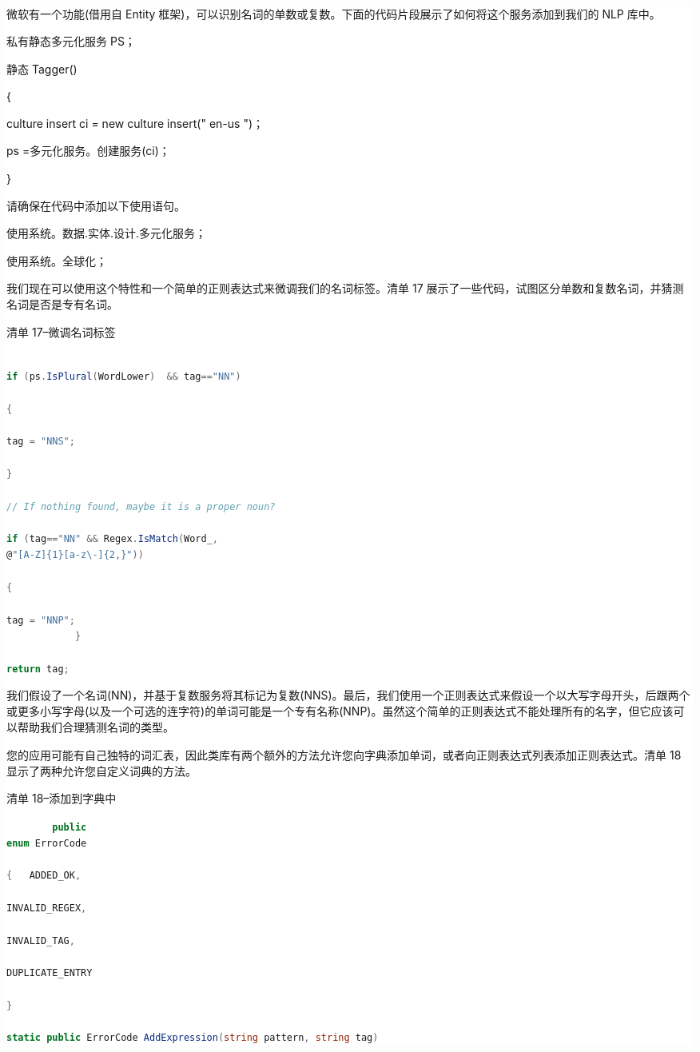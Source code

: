 微软有一个功能(借用自 Entity 框架)，可以识别名词的单数或复数。下面的代码片段展示了如何将这个服务添加到我们的 NLP 库中。

私有静态多元化服务 PS；

静态 Tagger()

{

culture insert ci = new culture insert(" en-us ")；

ps =多元化服务。创建服务(ci)；

}

请确保在代码中添加以下使用语句。

使用系统。数据.实体.设计.多元化服务；

使用系统。全球化；

我们现在可以使用这个特性和一个简单的正则表达式来微调我们的名词标签。清单 17 展示了一些代码，试图区分单数和复数名词，并猜测名词是否是专有名词。

清单 17–微调名词标签

```cs

if (ps.IsPlural(WordLower)  && tag=="NN")

{

tag = "NNS";

}

// If nothing found, maybe it is a proper noun?

if (tag=="NN" && Regex.IsMatch(Word_,
@"[A-Z]{1}[a-z\-]{2,}"))

{

tag = "NNP";
            }

return tag;

```

我们假设了一个名词(NN)，并基于复数服务将其标记为复数(NNS)。最后，我们使用一个正则表达式来假设一个以大写字母开头，后跟两个或更多小写字母(以及一个可选的连字符)的单词可能是一个专有名称(NNP)。虽然这个简单的正则表达式不能处理所有的名字，但它应该可以帮助我们合理猜测名词的类型。

您的应用可能有自己独特的词汇表，因此类库有两个额外的方法允许您向字典添加单词，或者向正则表达式列表添加正则表达式。清单 18 显示了两种允许您自定义词典的方法。

清单 18–添加到字典中

```cs
        public 
enum ErrorCode

{   ADDED_OK,

INVALID_REGEX,

INVALID_TAG,

DUPLICATE_ENTRY

}

static public ErrorCode AddExpression(string pattern, string tag)

```